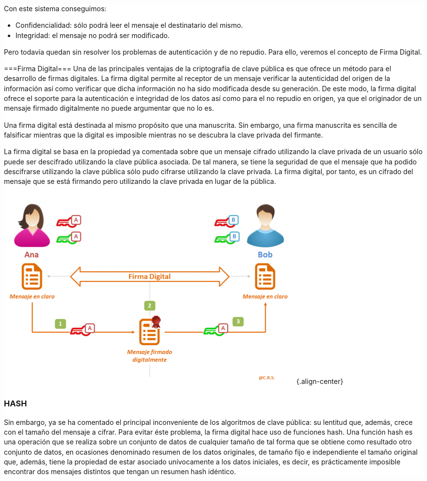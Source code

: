 Con este sistema conseguimos:

  * Confidencialidad: sólo podrá leer el mensaje el destinatario del mismo.
  * Integridad: el mensaje no podrá ser modificado.

Pero todavía quedan sin resolver los problemas de autenticación y de no repudio. Para ello, veremos el concepto de Firma Digital.


===Firma Digital===
Una de las principales ventajas de la criptografía de clave pública es que ofrece un método para el desarrollo de firmas digitales. La firma digital permite al receptor de un mensaje verificar la autenticidad del origen de la información así como verificar que dicha información no ha sido modificada desde su generación. De este modo, la firma digital ofrece el soporte para la autenticación e integridad de los datos así como para el no repudio en origen, ya que el originador de un mensaje firmado digitalmente no puede argumentar que no lo es.

Una firma digital está destinada al mismo propósito que una manuscrita. Sin embargo, una firma manuscrita es sencilla de falsificar mientras que la digital es imposible mientras no se descubra la clave privada del firmante.

La firma digital se basa en la propiedad ya comentada sobre que un mensaje cifrado utilizando la clave privada de un usuario sólo puede ser descifrado utilizando la clave pública asociada. De tal manera, se tiene la seguridad de que el mensaje que ha podido descifrarse utilizando la clave pública sólo pudo cifrarse utilizando la clave privada. La firma digital, por tanto, es un cifrado del mensaje que se está firmando pero utilizando la clave privada en lugar de la pública.


![clave_simetrica_firma.png](/informatica/smr/m6/clave_simetrica_firma.png){.align-center}
### HASH

Sin embargo, ya se ha comentado el principal inconveniente de los algoritmos de clave pública: su lentitud que, además, crece con el tamaño del mensaje a cifrar. Para evitar éste problema, la firma digital hace uso de funciones hash. Una función hash es una operación que se realiza sobre un conjunto de datos de cualquier tamaño de tal forma que se obtiene como resultado otro conjunto de datos, en ocasiones denominado resumen de los datos originales, de tamaño fijo e independiente el tamaño original que, además, tiene la propiedad de estar asociado unívocamente a los datos iniciales, es decir, es prácticamente imposible encontrar dos mensajes distintos que tengan un resumen hash idéntico.
